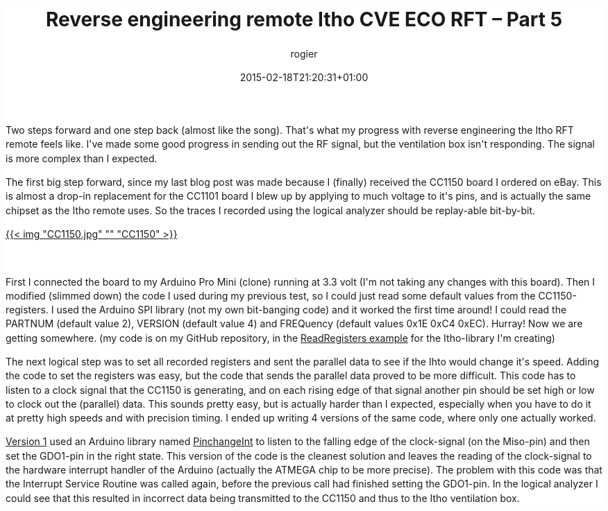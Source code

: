 ﻿---
title: Reverse engineering remote Itho CVE ECO RFT – Part 5
author: rogier
type: post
date: 2015-02-18T21:20:31+01:00
url: /2015/02/18/reverse-engineering-remote-itho-cve-eco-rft-part-5/
commentFolder: 2015-02-18-reverse-engineering-remote-itho-cve-eco-rft-part-5
categories:
- HomeAutomation
tags:
- arduino
- CC1150
- Itho
resources:
- src: CC1150.jpg
  title: CC1150
aliases:
- index.php/2015/02/18/reverse-engineering-remote-itho-cve-eco-rft-part-5/
---
Two steps forward and one step back (almost like the song). That's what my progress with reverse engineering the Itho RFT remote feels like. I've made some good progress in sending out the RF signal, but the ventilation box isn't responding. The signal is more complex than I expected.

The first big step forward, since my last blog post was made because I (finally) received the CC1150 board I ordered on eBay. This is almost a drop-in replacement for the CC1101 board I blew up by applying to much voltage to it's pins, and is actually the same chipset as the Itho remote uses. So the traces I recorded using the logical analyzer should be replay-able bit-by-bit.

[{{< img "CC1150.jpg" ""  "CC1150" >}}](https://www.progz.nl/homeautomation/wp-content/uploads/sites/2/2015/02/CC1150.jpg)

 

First I connected the board to my Arduino Pro Mini (clone) running at 3.3 volt (I'm not taking any changes with this board). Then I modified (slimmed down) the code I used during my previous test, so I could just read some default values from the CC1150-registers. I used the Arduino SPI library (not my own bit-banging code) and it worked the first time around! I could read the PARTNUM (default value 2), VERSION (default value 4) and FREQuency (default values 0x1E 0xC4 0xEC). Hurray! Now we are getting somewhere. (my code is on my GitHub repository, in the [ReadRegisters example](https://github.com/xs4free/Itho-library/blob/master/examples/ReadRegisters/ReadRegisters.ino) for the Itho-library I'm creating)

The next logical step was to set all recorded registers and sent the parallel data to see if the Ihto would change it's speed. Adding the code to set the registers was easy, but the code that sends the parallel data proved to be more difficult. This code has to listen to a clock signal that the CC1150 is generating, and on each rising edge of that signal another pin should be set high or low to clock out the (parallel) data. This sounds pretty easy, but is actually harder than I expected, especially when you have to do it at pretty high speeds and with precision timing. I ended up writing 4 versions of the same code, where only one actually worked.

[Version 1](https://github.com/xs4free/Itho-library/blob/master/not-working-examples/Version1_PinchangeInt/Version1_PinchangeInt.ino) used an Arduino library named [PinchangeInt](http://playground.arduino.cc/Main/PinChangeInt) to listen to the falling edge of the clock-signal (on the Miso-pin) and then set the GDO1-pin in the right state. This version of the code is the cleanest solution and leaves the reading of the clock-signal to the hardware interrupt handler of the Arduino (actually the ATMEGA chip to be more precise). The problem with this code was that the Interrupt Service Routine was called again, before the previous call had finished setting the GDO1-pin. In the logical analyzer I could see that this resulted in incorrect data being transmitted to the CC1150 and thus to the Itho ventilation box.
